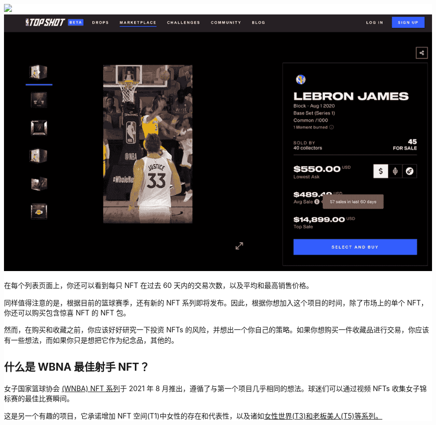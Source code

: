 ![](img/bb7d6dfe36359d126d62a2e58a8a3fc5.png)![Buying an NFT on NBA Top Shot Marketplace](img/bb4f2283183adbe523a2a9656da4ef23.png)

在每个列表页面上，你还可以看到每只 NFT 在过去 60 天内的交易次数，以及平均和最高销售价格。

同样值得注意的是，根据目前的篮球赛季，还有新的 NFT 系列即将发布。因此，根据你想加入这个项目的时间，除了市场上的单个 NFT，你还可以购买包含惊喜 NFT 的 NFT 包。

然而，在购买和收藏之前，你应该好好研究一下投资 NFTs 的风险，并想出一个你自己的策略。如果你想购买一件收藏品进行交易，你应该有一些想法，而如果你只是想把它作为纪念品，其他的。

## 什么是 WBNA 最佳射手 NFT？

女子国家篮球协会 [(WNBA) NFT 系列](https://web.archive.org/web/20220925232026/https://wnba.nbatopshot.com/)于 2021 年 8 月推出，遵循了与第一个项目几乎相同的想法。球迷们可以通过视频 NFTs 收集女子锦标赛的最佳比赛瞬间。

这是另一个有趣的项目，它承诺增加 NFT 空间(T1)中女性的存在和代表性，以及诸如[女性世界(T3)和](https://web.archive.org/web/20220925232026/https://dappradar.com/hub/nft-explorer/collection/world-of-women-nft)[老板美人(T5)等系列。](https://web.archive.org/web/20220925232026/https://dappradar.com/ethereum/collectibles/boss-beauties)
